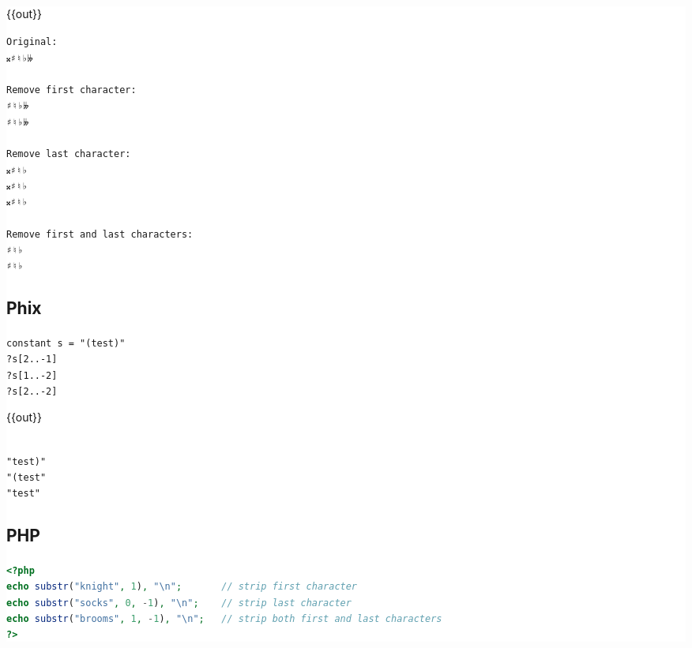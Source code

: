 {{out}}

```txt
Original:
𝄪♯♮♭𝄫

Remove first character:
♯♮♭𝄫
♯♮♭𝄫

Remove last character:
𝄪♯♮♭
𝄪♯♮♭
𝄪♯♮♭

Remove first and last characters:
♯♮♭
♯♮♭
```



## Phix


```Phix
constant s = "(test)"
?s[2..-1]
?s[1..-2]
?s[2..-2]
```

{{out}}

```txt

"test)"
"(test"
"test"

```



## PHP



```php
<?php
echo substr("knight", 1), "\n";       // strip first character
echo substr("socks", 0, -1), "\n";    // strip last character
echo substr("brooms", 1, -1), "\n";   // strip both first and last characters
?>
```


